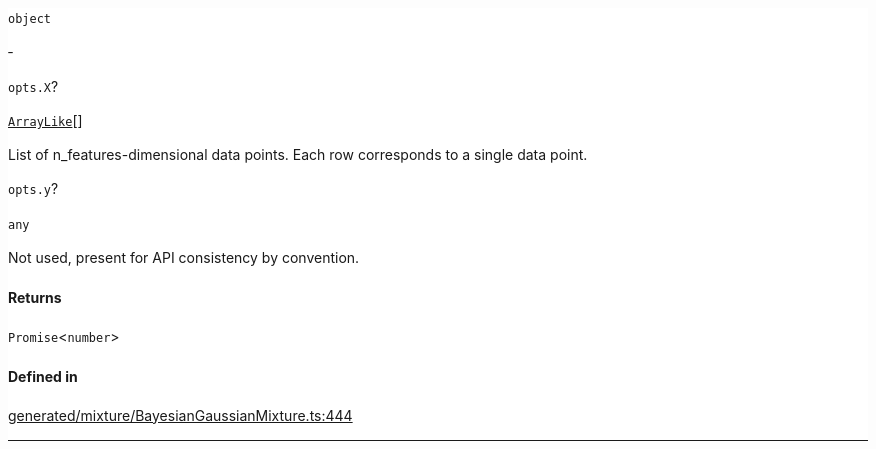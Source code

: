 </td>
<td>

`object`

</td>
<td>

&hyphen;

</td>
</tr>
<tr>
<td>

`opts.X`?

</td>
<td>

[`ArrayLike`](../type-aliases/ArrayLike.md)[]

</td>
<td>

List of n_features-dimensional data points. Each row corresponds to a single data point.

</td>
</tr>
<tr>
<td>

`opts.y`?

</td>
<td>

`any`

</td>
<td>

Not used, present for API consistency by convention.

</td>
</tr>
</tbody>
</table>

#### Returns

`Promise`\<`number`\>

#### Defined in

[generated/mixture/BayesianGaussianMixture.ts:444](https://github.com/transitive-bullshit/scikit-learn-ts/blob/d136d90c5cb653f22204ec450ae61706606a5b96/packages/sklearn/src/generated/mixture/BayesianGaussianMixture.ts#L444)

***
